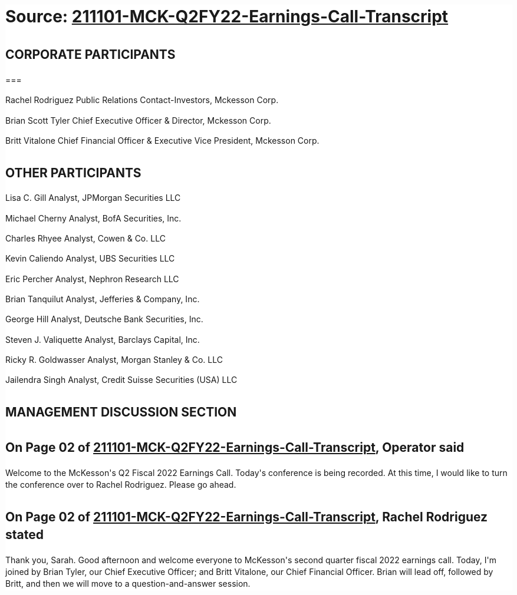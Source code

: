 # Source: [211101-MCK-Q2FY22-Earnings-Call-Transcript](https://s24.q4cdn.com/128197368/files/doc_financials/2022/q2/211101-MCK-Q2FY22-Earnings-Call-Transcript.pdf)

## CORPORATE PARTICIPANTS
===

Rachel Rodriguez Public Relations Contact-Investors, Mckesson Corp.

Brian Scott Tyler Chief Executive Officer & Director, Mckesson Corp.

Britt Vitalone Chief Financial Officer & Executive Vice President, Mckesson Corp.

## OTHER PARTICIPANTS

Lisa C. Gill Analyst, JPMorgan Securities LLC

Michael Cherny Analyst, BofA Securities, Inc.

Charles Rhyee Analyst, Cowen & Co. LLC

Kevin Caliendo Analyst, UBS Securities LLC

Eric Percher Analyst, Nephron Research LLC

Brian Tanquilut Analyst, Jefferies & Company, Inc.

George Hill Analyst, Deutsche Bank Securities, Inc.

Steven J. Valiquette Analyst, Barclays Capital, Inc.

Ricky R. Goldwasser Analyst, Morgan Stanley & Co. LLC

Jailendra Singh Analyst, Credit Suisse Securities (USA) LLC

## MANAGEMENT DISCUSSION SECTION

## On Page 02 of [211101-MCK-Q2FY22-Earnings-Call-Transcript](https://s24.q4cdn.com/128197368/files/doc_financials/2022/q2/211101-MCK-Q2FY22-Earnings-Call-Transcript.pdf), Operator said

Welcome to the McKesson's Q2 Fiscal 2022 Earnings Call. Today's conference is being recorded. At this time, I would like to turn the conference over to Rachel Rodriguez. Please go ahead.

## On Page 02 of [211101-MCK-Q2FY22-Earnings-Call-Transcript](https://s24.q4cdn.com/128197368/files/doc_financials/2022/q2/211101-MCK-Q2FY22-Earnings-Call-Transcript.pdf), Rachel Rodriguez stated

Thank you, Sarah. Good afternoon and welcome everyone to McKesson's second quarter fiscal 2022 earnings call. Today, I'm joined by Brian Tyler, our Chief Executive Officer; and Britt Vitalone, our Chief Financial Officer. Brian will lead off, followed by Britt, and then we will move to a question-and-answer session.
